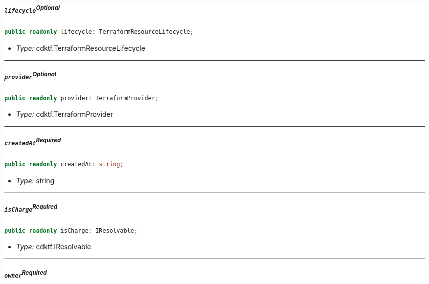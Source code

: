
##### `lifecycle`<sup>Optional</sup> <a name="lifecycle" id="@cdktf/provider-opentelekomcloud.dataOpentelekomcloudVpcepPublicServiceV1.DataOpentelekomcloudVpcepPublicServiceV1.property.lifecycle"></a>

```typescript
public readonly lifecycle: TerraformResourceLifecycle;
```

- *Type:* cdktf.TerraformResourceLifecycle

---

##### `provider`<sup>Optional</sup> <a name="provider" id="@cdktf/provider-opentelekomcloud.dataOpentelekomcloudVpcepPublicServiceV1.DataOpentelekomcloudVpcepPublicServiceV1.property.provider"></a>

```typescript
public readonly provider: TerraformProvider;
```

- *Type:* cdktf.TerraformProvider

---

##### `createdAt`<sup>Required</sup> <a name="createdAt" id="@cdktf/provider-opentelekomcloud.dataOpentelekomcloudVpcepPublicServiceV1.DataOpentelekomcloudVpcepPublicServiceV1.property.createdAt"></a>

```typescript
public readonly createdAt: string;
```

- *Type:* string

---

##### `isCharge`<sup>Required</sup> <a name="isCharge" id="@cdktf/provider-opentelekomcloud.dataOpentelekomcloudVpcepPublicServiceV1.DataOpentelekomcloudVpcepPublicServiceV1.property.isCharge"></a>

```typescript
public readonly isCharge: IResolvable;
```

- *Type:* cdktf.IResolvable

---

##### `owner`<sup>Required</sup> <a name="owner" id="@cdktf/provider-opentelekomcloud.dataOpentelekomcloudVpcepPublicServiceV1.DataOpentelekomcloudVpcepPublicServiceV1.property.owner"></a>
